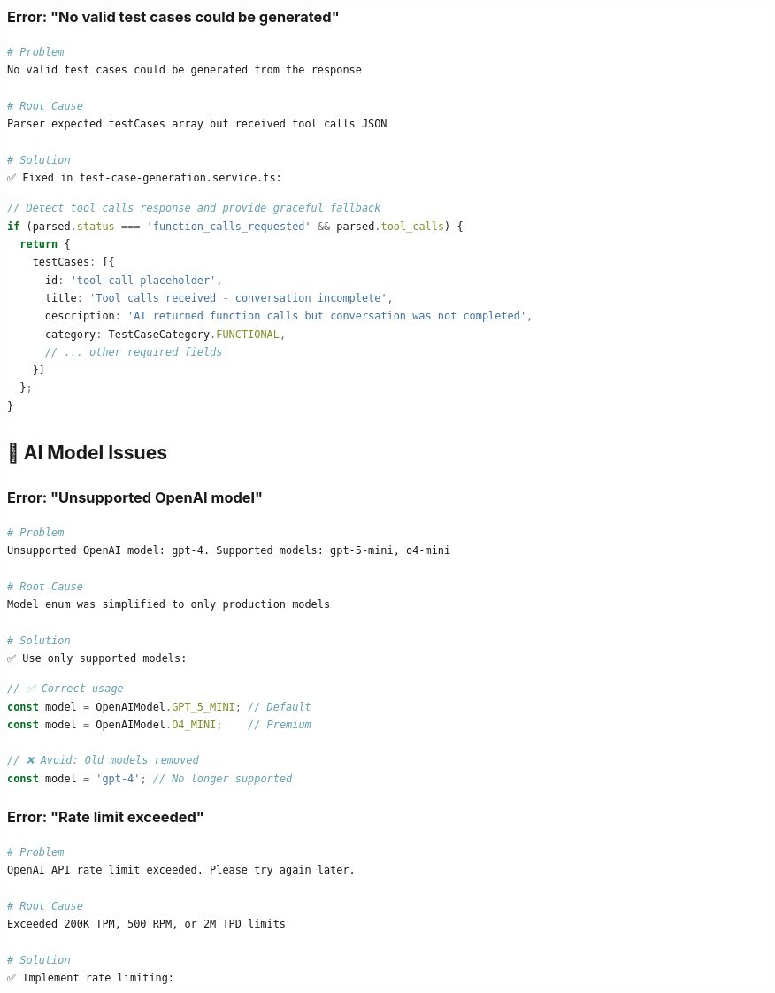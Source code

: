 ### Error: "No valid test cases could be generated"
```bash
# Problem
No valid test cases could be generated from the response

# Root Cause
Parser expected testCases array but received tool calls JSON

# Solution
✅ Fixed in test-case-generation.service.ts:
```

```typescript
// Detect tool calls response and provide graceful fallback
if (parsed.status === 'function_calls_requested' && parsed.tool_calls) {
  return {
    testCases: [{
      id: 'tool-call-placeholder',
      title: 'Tool calls received - conversation incomplete',
      description: 'AI returned function calls but conversation was not completed',
      category: TestCaseCategory.FUNCTIONAL,
      // ... other required fields
    }]
  };
}
```

## 🤖 AI Model Issues

### Error: "Unsupported OpenAI model"
```bash
# Problem
Unsupported OpenAI model: gpt-4. Supported models: gpt-5-mini, o4-mini

# Root Cause
Model enum was simplified to only production models

# Solution
✅ Use only supported models:
```

```typescript
// ✅ Correct usage
const model = OpenAIModel.GPT_5_MINI; // Default
const model = OpenAIModel.O4_MINI;    // Premium

// ❌ Avoid: Old models removed
const model = 'gpt-4'; // No longer supported
```

### Error: "Rate limit exceeded"
```bash
# Problem
OpenAI API rate limit exceeded. Please try again later.

# Root Cause
Exceeded 200K TPM, 500 RPM, or 2M TPD limits

# Solution
✅ Implement rate limiting:
```
